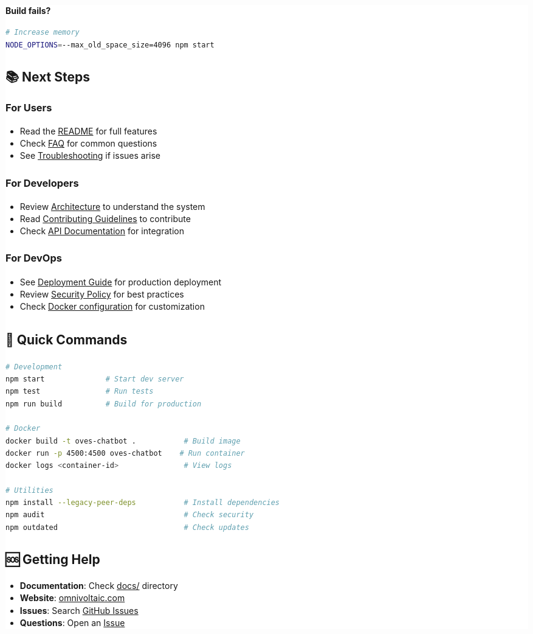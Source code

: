 **Build fails?**

```bash
# Increase memory
NODE_OPTIONS=--max_old_space_size=4096 npm start
```

## 📚 Next Steps

### For Users

- Read the [README](./README.md) for full features
- Check [FAQ](./docs/FAQ.md) for common questions
- See [Troubleshooting](./docs/TROUBLESHOOTING.md) if issues arise

### For Developers

- Review [Architecture](./docs/ARCHITECTURE.md) to understand the system
- Read [Contributing Guidelines](./CONTRIBUTING.md) to contribute
- Check [API Documentation](./docs/API.md) for integration

### For DevOps

- See [Deployment Guide](./docs/DEPLOYMENT.md) for production deployment
- Review [Security Policy](./docs/SECURITY.md) for best practices
- Check [Docker configuration](./docker/Dockerfile) for customization

## 🎯 Quick Commands

```bash
# Development
npm start              # Start dev server
npm test               # Run tests
npm run build          # Build for production

# Docker
docker build -t oves-chatbot .           # Build image
docker run -p 4500:4500 oves-chatbot    # Run container
docker logs <container-id>               # View logs

# Utilities
npm install --legacy-peer-deps           # Install dependencies
npm audit                                # Check security
npm outdated                             # Check updates
```

## 🆘 Getting Help

- **Documentation**: Check [docs/](./docs/) directory
- **Website**: [omnivoltaic.com](https://omnivoltaic.com)
- **Issues**: Search [GitHub Issues](https://github.com/ovesorg/webapp-chatBox-Simplechat/issues)
- **Questions**: Open an [Issue](https://github.com/ovesorg/webapp-chatBox-Simplechat/issues/new)
